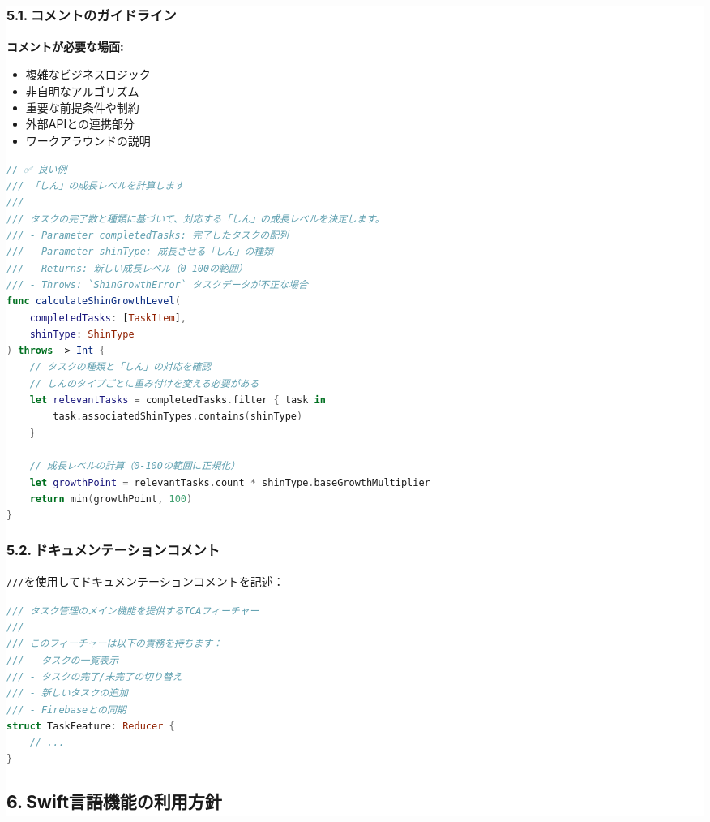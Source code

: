 ### 5.1. コメントのガイドライン

**コメントが必要な場面:**
- 複雑なビジネスロジック
- 非自明なアルゴリズム
- 重要な前提条件や制約
- 外部APIとの連携部分
- ワークアラウンドの説明

```swift
// ✅ 良い例
/// 「しん」の成長レベルを計算します
/// 
/// タスクの完了数と種類に基づいて、対応する「しん」の成長レベルを決定します。
/// - Parameter completedTasks: 完了したタスクの配列
/// - Parameter shinType: 成長させる「しん」の種類
/// - Returns: 新しい成長レベル（0-100の範囲）
/// - Throws: `ShinGrowthError` タスクデータが不正な場合
func calculateShinGrowthLevel(
    completedTasks: [TaskItem],
    shinType: ShinType
) throws -> Int {
    // タスクの種類と「しん」の対応を確認
    // しんのタイプごとに重み付けを変える必要がある
    let relevantTasks = completedTasks.filter { task in
        task.associatedShinTypes.contains(shinType)
    }
    
    // 成長レベルの計算（0-100の範囲に正規化）
    let growthPoint = relevantTasks.count * shinType.baseGrowthMultiplier
    return min(growthPoint, 100)
}
```

### 5.2. ドキュメンテーションコメント

`///`を使用してドキュメンテーションコメントを記述：

```swift
/// タスク管理のメイン機能を提供するTCAフィーチャー
///
/// このフィーチャーは以下の責務を持ちます：
/// - タスクの一覧表示
/// - タスクの完了/未完了の切り替え
/// - 新しいタスクの追加
/// - Firebaseとの同期
struct TaskFeature: Reducer {
    // ...
}
```

## 6. Swift言語機能の利用方針
